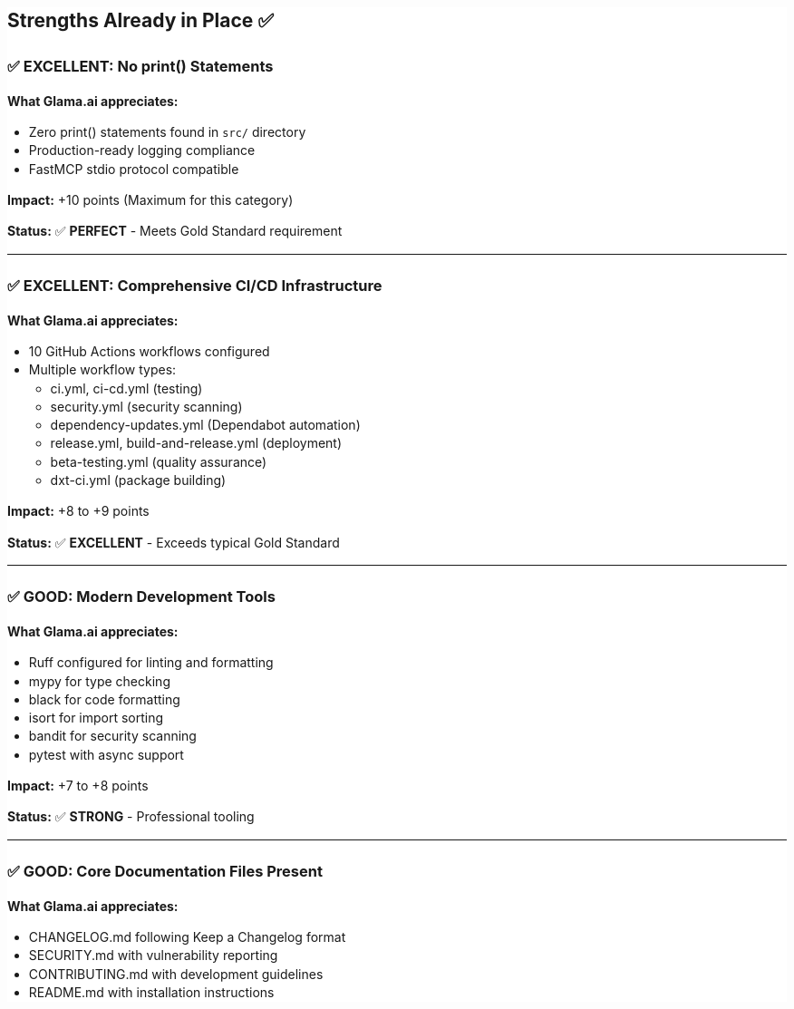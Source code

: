 
## Strengths Already in Place ✅

### ✅ **EXCELLENT: No print() Statements**
**What Glama.ai appreciates:**
- Zero print() statements found in `src/` directory
- Production-ready logging compliance
- FastMCP stdio protocol compatible

**Impact:** +10 points (Maximum for this category)

**Status:** ✅ **PERFECT** - Meets Gold Standard requirement

---

### ✅ **EXCELLENT: Comprehensive CI/CD Infrastructure**
**What Glama.ai appreciates:**
- 10 GitHub Actions workflows configured
- Multiple workflow types:
  - ci.yml, ci-cd.yml (testing)
  - security.yml (security scanning)
  - dependency-updates.yml (Dependabot automation)
  - release.yml, build-and-release.yml (deployment)
  - beta-testing.yml (quality assurance)
  - dxt-ci.yml (package building)

**Impact:** +8 to +9 points

**Status:** ✅ **EXCELLENT** - Exceeds typical Gold Standard

---

### ✅ **GOOD: Modern Development Tools**
**What Glama.ai appreciates:**
- Ruff configured for linting and formatting
- mypy for type checking
- black for code formatting
- isort for import sorting
- bandit for security scanning
- pytest with async support

**Impact:** +7 to +8 points

**Status:** ✅ **STRONG** - Professional tooling

---

### ✅ **GOOD: Core Documentation Files Present**
**What Glama.ai appreciates:**
- CHANGELOG.md following Keep a Changelog format
- SECURITY.md with vulnerability reporting
- CONTRIBUTING.md with development guidelines
- README.md with installation instructions
